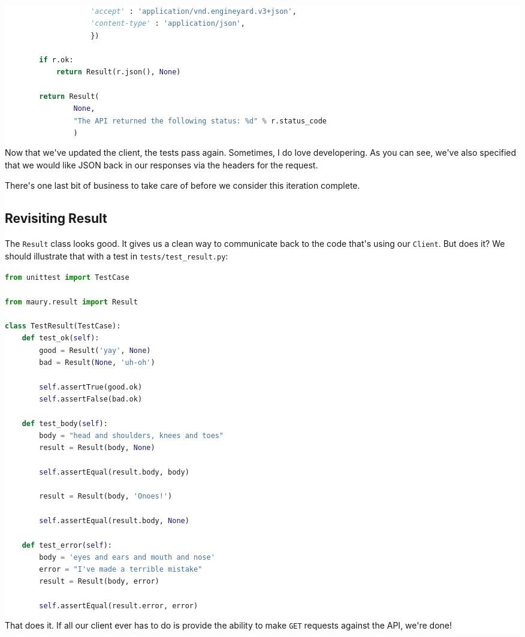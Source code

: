 ```python
                    'accept' : 'application/vnd.engineyard.v3+json',
                    'content-type' : 'application/json',
                    })

        if r.ok:
            return Result(r.json(), None)

        return Result(
                None,
                "The API returned the following status: %d" % r.status_code
                )
```

Now that we've updated the client, the tests pass again. Sometimes, I do love developering. As you can see, we've also specified that we would like JSON back in our responses via the headers for the request.

There's one last bit of business to take care of before we consider this iteration complete.

## Revisiting Result ##

The `Result` class looks good. It gives us a clean way to communicate back to the code that's using our `Client`. But does it? We should illustrate that with a test in `tests/test_result.py`:

```python
from unittest import TestCase

from maury.result import Result

class TestResult(TestCase):
    def test_ok(self):
        good = Result('yay', None)
        bad = Result(None, 'uh-oh')

        self.assertTrue(good.ok)
        self.assertFalse(bad.ok)

    def test_body(self):
        body = "head and shoulders, knees and toes"
        result = Result(body, None)

        self.assertEqual(result.body, body)

        result = Result(body, 'Onoes!')

        self.assertEqual(result.body, None)

    def test_error(self):
        body = 'eyes and ears and mouth and nose'
        error = "I've made a terrible mistake"
        result = Result(body, error)

        self.assertEqual(result.error, error)
```

That does it. If all our client ever has to do is provide the ability to make `GET` requests against the API, we're done!

